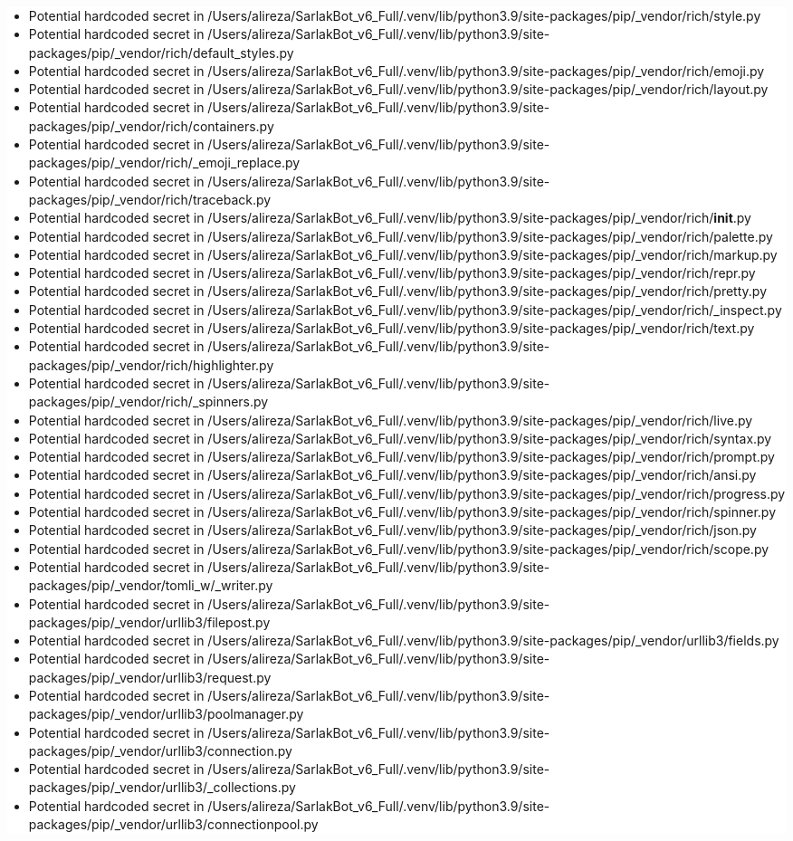 - Potential hardcoded secret in /Users/alireza/SarlakBot_v6_Full/.venv/lib/python3.9/site-packages/pip/_vendor/rich/style.py
- Potential hardcoded secret in /Users/alireza/SarlakBot_v6_Full/.venv/lib/python3.9/site-packages/pip/_vendor/rich/default_styles.py
- Potential hardcoded secret in /Users/alireza/SarlakBot_v6_Full/.venv/lib/python3.9/site-packages/pip/_vendor/rich/emoji.py
- Potential hardcoded secret in /Users/alireza/SarlakBot_v6_Full/.venv/lib/python3.9/site-packages/pip/_vendor/rich/layout.py
- Potential hardcoded secret in /Users/alireza/SarlakBot_v6_Full/.venv/lib/python3.9/site-packages/pip/_vendor/rich/containers.py
- Potential hardcoded secret in /Users/alireza/SarlakBot_v6_Full/.venv/lib/python3.9/site-packages/pip/_vendor/rich/_emoji_replace.py
- Potential hardcoded secret in /Users/alireza/SarlakBot_v6_Full/.venv/lib/python3.9/site-packages/pip/_vendor/rich/traceback.py
- Potential hardcoded secret in /Users/alireza/SarlakBot_v6_Full/.venv/lib/python3.9/site-packages/pip/_vendor/rich/__init__.py
- Potential hardcoded secret in /Users/alireza/SarlakBot_v6_Full/.venv/lib/python3.9/site-packages/pip/_vendor/rich/palette.py
- Potential hardcoded secret in /Users/alireza/SarlakBot_v6_Full/.venv/lib/python3.9/site-packages/pip/_vendor/rich/markup.py
- Potential hardcoded secret in /Users/alireza/SarlakBot_v6_Full/.venv/lib/python3.9/site-packages/pip/_vendor/rich/repr.py
- Potential hardcoded secret in /Users/alireza/SarlakBot_v6_Full/.venv/lib/python3.9/site-packages/pip/_vendor/rich/pretty.py
- Potential hardcoded secret in /Users/alireza/SarlakBot_v6_Full/.venv/lib/python3.9/site-packages/pip/_vendor/rich/_inspect.py
- Potential hardcoded secret in /Users/alireza/SarlakBot_v6_Full/.venv/lib/python3.9/site-packages/pip/_vendor/rich/text.py
- Potential hardcoded secret in /Users/alireza/SarlakBot_v6_Full/.venv/lib/python3.9/site-packages/pip/_vendor/rich/highlighter.py
- Potential hardcoded secret in /Users/alireza/SarlakBot_v6_Full/.venv/lib/python3.9/site-packages/pip/_vendor/rich/_spinners.py
- Potential hardcoded secret in /Users/alireza/SarlakBot_v6_Full/.venv/lib/python3.9/site-packages/pip/_vendor/rich/live.py
- Potential hardcoded secret in /Users/alireza/SarlakBot_v6_Full/.venv/lib/python3.9/site-packages/pip/_vendor/rich/syntax.py
- Potential hardcoded secret in /Users/alireza/SarlakBot_v6_Full/.venv/lib/python3.9/site-packages/pip/_vendor/rich/prompt.py
- Potential hardcoded secret in /Users/alireza/SarlakBot_v6_Full/.venv/lib/python3.9/site-packages/pip/_vendor/rich/ansi.py
- Potential hardcoded secret in /Users/alireza/SarlakBot_v6_Full/.venv/lib/python3.9/site-packages/pip/_vendor/rich/progress.py
- Potential hardcoded secret in /Users/alireza/SarlakBot_v6_Full/.venv/lib/python3.9/site-packages/pip/_vendor/rich/spinner.py
- Potential hardcoded secret in /Users/alireza/SarlakBot_v6_Full/.venv/lib/python3.9/site-packages/pip/_vendor/rich/json.py
- Potential hardcoded secret in /Users/alireza/SarlakBot_v6_Full/.venv/lib/python3.9/site-packages/pip/_vendor/rich/scope.py
- Potential hardcoded secret in /Users/alireza/SarlakBot_v6_Full/.venv/lib/python3.9/site-packages/pip/_vendor/tomli_w/_writer.py
- Potential hardcoded secret in /Users/alireza/SarlakBot_v6_Full/.venv/lib/python3.9/site-packages/pip/_vendor/urllib3/filepost.py
- Potential hardcoded secret in /Users/alireza/SarlakBot_v6_Full/.venv/lib/python3.9/site-packages/pip/_vendor/urllib3/fields.py
- Potential hardcoded secret in /Users/alireza/SarlakBot_v6_Full/.venv/lib/python3.9/site-packages/pip/_vendor/urllib3/request.py
- Potential hardcoded secret in /Users/alireza/SarlakBot_v6_Full/.venv/lib/python3.9/site-packages/pip/_vendor/urllib3/poolmanager.py
- Potential hardcoded secret in /Users/alireza/SarlakBot_v6_Full/.venv/lib/python3.9/site-packages/pip/_vendor/urllib3/connection.py
- Potential hardcoded secret in /Users/alireza/SarlakBot_v6_Full/.venv/lib/python3.9/site-packages/pip/_vendor/urllib3/_collections.py
- Potential hardcoded secret in /Users/alireza/SarlakBot_v6_Full/.venv/lib/python3.9/site-packages/pip/_vendor/urllib3/connectionpool.py
